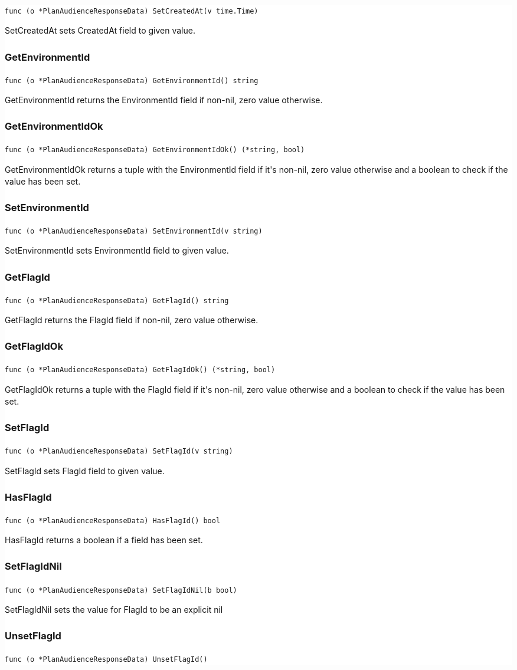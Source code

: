 `func (o *PlanAudienceResponseData) SetCreatedAt(v time.Time)`

SetCreatedAt sets CreatedAt field to given value.


### GetEnvironmentId

`func (o *PlanAudienceResponseData) GetEnvironmentId() string`

GetEnvironmentId returns the EnvironmentId field if non-nil, zero value otherwise.

### GetEnvironmentIdOk

`func (o *PlanAudienceResponseData) GetEnvironmentIdOk() (*string, bool)`

GetEnvironmentIdOk returns a tuple with the EnvironmentId field if it's non-nil, zero value otherwise
and a boolean to check if the value has been set.

### SetEnvironmentId

`func (o *PlanAudienceResponseData) SetEnvironmentId(v string)`

SetEnvironmentId sets EnvironmentId field to given value.


### GetFlagId

`func (o *PlanAudienceResponseData) GetFlagId() string`

GetFlagId returns the FlagId field if non-nil, zero value otherwise.

### GetFlagIdOk

`func (o *PlanAudienceResponseData) GetFlagIdOk() (*string, bool)`

GetFlagIdOk returns a tuple with the FlagId field if it's non-nil, zero value otherwise
and a boolean to check if the value has been set.

### SetFlagId

`func (o *PlanAudienceResponseData) SetFlagId(v string)`

SetFlagId sets FlagId field to given value.

### HasFlagId

`func (o *PlanAudienceResponseData) HasFlagId() bool`

HasFlagId returns a boolean if a field has been set.

### SetFlagIdNil

`func (o *PlanAudienceResponseData) SetFlagIdNil(b bool)`

 SetFlagIdNil sets the value for FlagId to be an explicit nil

### UnsetFlagId
`func (o *PlanAudienceResponseData) UnsetFlagId()`
